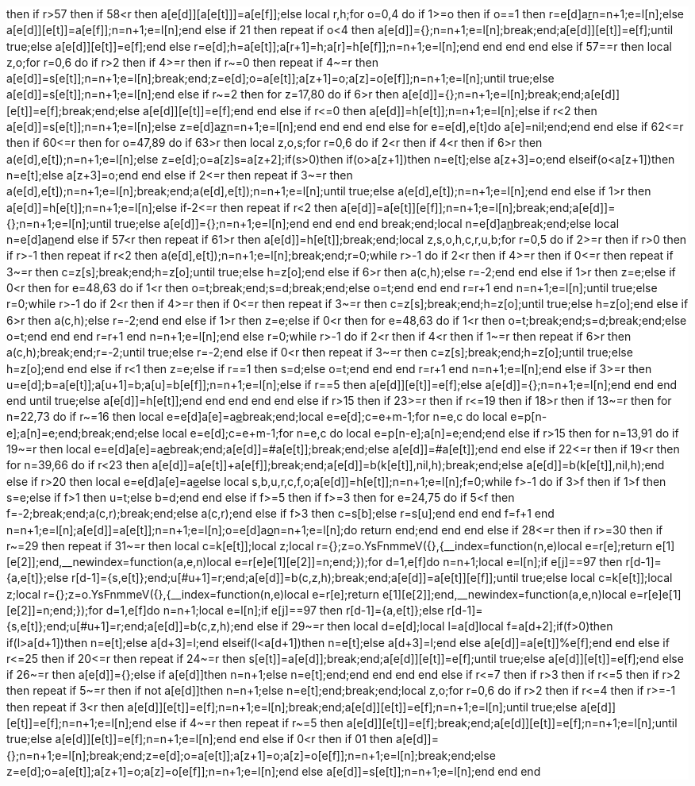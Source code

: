 then if r>57 then if 58<r then a[e[d]][a[e[t]]]=a[e[f]];else local r,h;for o=0,4 do if 1>=o then if o==1 then r=e[d]a[r](z(a,r+1,e[t]))n=n+1;e=l[n];else a[e[d]][e[t]]=a[e[f]];n=n+1;e=l[n];end else if 2<o then if o>1 then repeat if o<4 then a[e[d]]={};n=n+1;e=l[n];break;end;a[e[d]][e[t]]=e[f];until true;else a[e[d]][e[t]]=e[f];end else r=e[d];h=a[e[t]];a[r+1]=h;a[r]=h[e[f]];n=n+1;e=l[n];end end end end else if 57==r then local z,o;for r=0,6 do if r>2 then if 4>=r then if r~=0 then repeat if 4~=r then a[e[d]]=s[e[t]];n=n+1;e=l[n];break;end;z=e[d];o=a[e[t]];a[z+1]=o;a[z]=o[e[f]];n=n+1;e=l[n];until true;else a[e[d]]=s[e[t]];n=n+1;e=l[n];end else if r~=2 then for z=17,80 do if 6>r then a[e[d]]={};n=n+1;e=l[n];break;end;a[e[d]][e[t]]=e[f];break;end;else a[e[d]][e[t]]=e[f];end end else if r<=0 then a[e[d]]=h[e[t]];n=n+1;e=l[n];else if r<2 then a[e[d]]=s[e[t]];n=n+1;e=l[n];else z=e[d]a[z](a[z+1])n=n+1;e=l[n];end end end end else for e=e[d],e[t]do a[e]=nil;end;end end else if 62<=r then if 60<=r then for o=47,89 do if 63>r then local z,o,s;for r=0,6 do if 2<r then if 4<r then if 6>r then a(e[d],e[t]);n=n+1;e=l[n];else z=e[d];o=a[z]s=a[z+2];if(s>0)then if(o>a[z+1])then n=e[t];else a[z+3]=o;end elseif(o<a[z+1])then n=e[t];else a[z+3]=o;end end else if 2<=r then repeat if 3~=r then a(e[d],e[t]);n=n+1;e=l[n];break;end;a(e[d],e[t]);n=n+1;e=l[n];until true;else a(e[d],e[t]);n=n+1;e=l[n];end end else if 1>r then a[e[d]]=h[e[t]];n=n+1;e=l[n];else if-2<=r then repeat if r<2 then a[e[d]]=a[e[t]][e[f]];n=n+1;e=l[n];break;end;a[e[d]]={};n=n+1;e=l[n];until true;else a[e[d]]={};n=n+1;e=l[n];end end end end break;end;local n=e[d]a[n](z(a,n+1,e[t]))break;end;else local n=e[d]a[n](z(a,n+1,e[t]))end else if 57<r then repeat if 61>r then a[e[d]]=h[e[t]];break;end;local z,s,o,h,c,r,u,b;for r=0,5 do if 2>=r then if r>0 then if r>-1 then repeat if r<2 then a(e[d],e[t]);n=n+1;e=l[n];break;end;r=0;while r>-1 do if 2<r then if 4>=r then if 0<=r then repeat if 3~=r then c=z[s];break;end;h=z[o];until true;else h=z[o];end else if 6>r then a(c,h);else r=-2;end end else if 1>r then z=e;else if 0<r then for e=48,63 do if 1<r then o=t;break;end;s=d;break;end;else o=t;end end end r=r+1 end n=n+1;e=l[n];until true;else r=0;while r>-1 do if 2<r then if 4>=r then if 0<=r then repeat if 3~=r then c=z[s];break;end;h=z[o];until true;else h=z[o];end else if 6>r then a(c,h);else r=-2;end end else if 1>r then z=e;else if 0<r then for e=48,63 do if 1<r then o=t;break;end;s=d;break;end;else o=t;end end end r=r+1 end n=n+1;e=l[n];end else r=0;while r>-1 do if 2<r then if 4<r then if 1~=r then repeat if 6>r then a(c,h);break;end;r=-2;until true;else r=-2;end else if 0<r then repeat if 3~=r then c=z[s];break;end;h=z[o];until true;else h=z[o];end end else if r<1 then z=e;else if r==1 then s=d;else o=t;end end end r=r+1 end n=n+1;e=l[n];end else if 3>=r then u=e[d];b=a[e[t]];a[u+1]=b;a[u]=b[e[f]];n=n+1;e=l[n];else if r==5 then a[e[d]][e[t]]=e[f];else a[e[d]]={};n=n+1;e=l[n];end end end end until true;else a[e[d]]=h[e[t]];end end end end end else if r>15 then if 23>=r then if r<=19 then if 18>r then if 13~=r then for n=22,73 do if r~=16 then local e=e[d]a[e]=a[e]()break;end;local e=e[d];c=e+m-1;for n=e,c do local e=p[n-e];a[n]=e;end;break;end;else local e=e[d];c=e+m-1;for n=e,c do local e=p[n-e];a[n]=e;end;end else if r>15 then for n=13,91 do if 19~=r then local e=e[d]a[e]=a[e]()break;end;a[e[d]]=#a[e[t]];break;end;else a[e[d]]=#a[e[t]];end end else if 22<=r then if 19<r then for n=39,66 do if r<23 then a[e[d]]=a[e[t]]+a[e[f]];break;end;a[e[d]]=b(k[e[t]],nil,h);break;end;else a[e[d]]=b(k[e[t]],nil,h);end else if r>20 then local e=e[d]a[e]=a[e](z(a,e+1,c))else local s,b,u,r,c,f,o;a[e[d]]=h[e[t]];n=n+1;e=l[n];f=0;while f>-1 do if 3>f then if 1>f then s=e;else if f>1 then u=t;else b=d;end end else if f>=5 then if f>=3 then for e=24,75 do if 5<f then f=-2;break;end;a(c,r);break;end;else a(c,r);end else if f>3 then c=s[b];else r=s[u];end end end f=f+1 end n=n+1;e=l[n];a[e[d]]=a[e[t]];n=n+1;e=l[n];o=e[d]a[o](z(a,o+1,e[t]))n=n+1;e=l[n];do return end;end end end else if 28<=r then if r>=30 then if r~=29 then repeat if 31~=r then local c=k[e[t]];local z;local r={};z=o.YsFnmmeV({},{__index=function(n,e)local e=r[e];return e[1][e[2]];end,__newindex=function(a,e,n)local e=r[e]e[1][e[2]]=n;end;});for d=1,e[f]do n=n+1;local e=l[n];if e[j]==97 then r[d-1]={a,e[t]};else r[d-1]={s,e[t]};end;u[#u+1]=r;end;a[e[d]]=b(c,z,h);break;end;a[e[d]]=a[e[t]][e[f]];until true;else local c=k[e[t]];local z;local r={};z=o.YsFnmmeV({},{__index=function(n,e)local e=r[e];return e[1][e[2]];end,__newindex=function(a,e,n)local e=r[e]e[1][e[2]]=n;end;});for d=1,e[f]do n=n+1;local e=l[n];if e[j]==97 then r[d-1]={a,e[t]};else r[d-1]={s,e[t]};end;u[#u+1]=r;end;a[e[d]]=b(c,z,h);end else if 29~=r then local d=e[d];local l=a[d]local f=a[d+2];if(f>0)then if(l>a[d+1])then n=e[t];else a[d+3]=l;end elseif(l<a[d+1])then n=e[t];else a[d+3]=l;end else a[e[d]]=a[e[t]]%e[f];end end else if r<=25 then if 20<=r then repeat if 24~=r then s[e[t]]=a[e[d]];break;end;a[e[d]][e[t]]=e[f];until true;else a[e[d]][e[t]]=e[f];end else if 26~=r then a[e[d]]={};else if a[e[d]]then n=n+1;else n=e[t];end;end end end end else if r<=7 then if r>3 then if r<=5 then if r>2 then repeat if 5~=r then if not a[e[d]]then n=n+1;else n=e[t];end;break;end;local z,o;for r=0,6 do if r>2 then if r<=4 then if r>=-1 then repeat if 3<r then a[e[d]][e[t]]=e[f];n=n+1;e=l[n];break;end;a[e[d]][e[t]]=e[f];n=n+1;e=l[n];until true;else a[e[d]][e[t]]=e[f];n=n+1;e=l[n];end else if 4~=r then repeat if r~=5 then a[e[d]][e[t]]=e[f];break;end;a[e[d]][e[t]]=e[f];n=n+1;e=l[n];until true;else a[e[d]][e[t]]=e[f];n=n+1;e=l[n];end end else if 0<r then if 0<r then for h=15,71 do if r>1 then a[e[d]]={};n=n+1;e=l[n];break;end;z=e[d];o=a[e[t]];a[z+1]=o;a[z]=o[e[f]];n=n+1;e=l[n];break;end;else z=e[d];o=a[e[t]];a[z+1]=o;a[z]=o[e[f]];n=n+1;e=l[n];end else a[e[d]]=s[e[t]];n=n+1;e=l[n];end end end